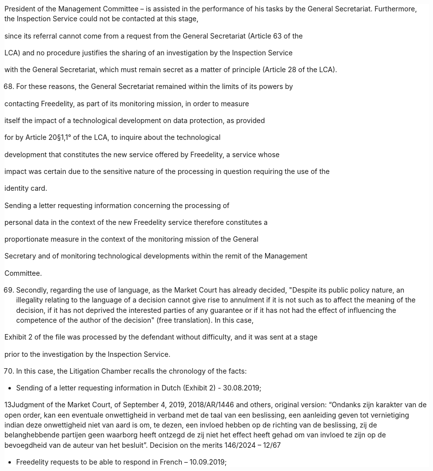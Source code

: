 President of the Management Committee – is assisted in the performance of his tasks by the
General Secretariat. Furthermore, the Inspection Service could not be contacted at this stage,

since its referral cannot come from a request from the General Secretariat (Article 63 of the

LCA) and no procedure justifies the sharing of an investigation by the Inspection Service

with the General Secretariat, which must remain secret as a matter of principle (Article 28 of the LCA).

68. For these reasons, the General Secretariat remained within the limits of its powers by

contacting Freedelity, as part of its monitoring mission, in order to measure

itself the impact of a technological development on data protection, as provided

for by Article 20§1,1° of the LCA, to inquire about the technological

development that constitutes the new service offered by Freedelity, a service whose

impact was certain due to the sensitive nature of the processing in question requiring the use of the

identity card.

Sending a letter requesting information concerning the processing of

personal data in the context of the new Freedelity service therefore constitutes a

proportionate measure in the context of the monitoring mission of the General

Secretary and of monitoring technological developments within the remit of the Management

Committee.

69. Secondly, regarding the use of language, as the Market Court has already decided, "Despite its public policy nature, an illegality relating to the language of a decision cannot give rise to annulment if it is not such as to affect the meaning of the decision, if it has not deprived the interested parties of any guarantee or if it has not had the effect of influencing the competence of the author of the decision" (free translation). In this case,

Exhibit 2 of the file was processed by the defendant without difficulty, and it was sent at a stage

prior to the investigation by the Inspection Service.

70. In this case, the Litigation Chamber recalls the chronology of the facts:

- Sending of a letter requesting information in Dutch (Exhibit 2) - 30.08.2019;

13Judgment of the Market Court, of September 4, 2019, 2018/AR/1446 and others, original version: “Ondanks zijn karakter van de
open order, kan een eventuale onwettigheid in verband met de taal van een beslissing, een aanleiding geven tot
vernietiging indian deze onwettigheid niet van aard is om, te dezen, een invloed hebben op de richting van de beslissing, zij
de belanghebbende partijen geen waarborg heeft ontzegd de zij niet het effect heeft gehad om van invloed te zijn op de
bevoegdheid van de auteur van het besluit”.                                                                    Decision on the merits 146/2024 – 12/67

- Freedelity requests to be able to respond in French – 10.09.2019;
